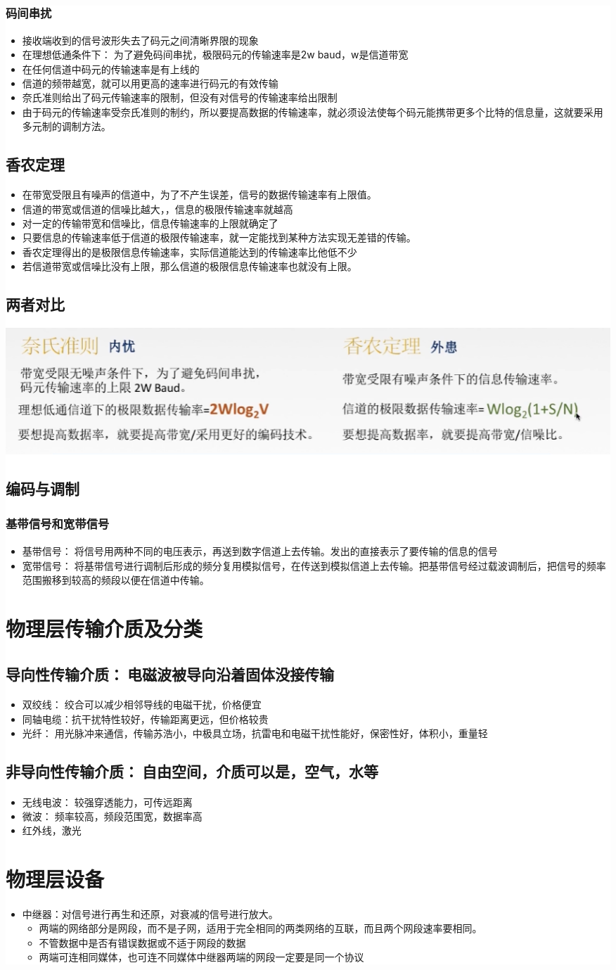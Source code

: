 ### 码间串扰
- 接收端收到的信号波形失去了码元之间清晰界限的现象
- 在理想低通条件下： 为了避免码间串扰，极限码元的传输速率是2w baud，w是信道带宽
- 在任何信道中码元的传输速率是有上线的
- 信道的频带越宽，就可以用更高的速率进行码元的有效传输
- 奈氏准则给出了码元传输速率的限制，但没有对信号的传输速率给出限制
- 由于码元的传输速率受奈氏准则的制约，所以要提高数据的传输速率，就必须设法使每个码元能携带更多个比特的信息量，这就要采用多元制的调制方法。

## 香农定理
- 在带宽受限且有噪声的信道中，为了不产生误差，信号的数据传输速率有上限值。
- 信道的带宽或信道的信噪比越大，，信息的极限传输速率就越高
- 对一定的传输带宽和信噪比，信息传输速率的上限就确定了
- 只要信息的传输速率低于信道的极限传输速率，就一定能找到某种方法实现无差错的传输。
- 香农定理得出的是极限信息传输速率，实际信道能达到的传输速率比他低不少
- 若信道带宽或信噪比没有上限，那么信道的极限信息传输速率也就没有上限。

## 两者对比
![picture 7](images/6ed76965515175451e14ca432d0b8066b427f37ed86c0abd7e57d89c7b8c1001.png)  

## 编码与调制
### 基带信号和宽带信号
- 基带信号： 将信号用两种不同的电压表示，再送到数字信道上去传输。发出的直接表示了要传输的信息的信号
- 宽带信号： 将基带信号进行调制后形成的频分复用模拟信号，在传送到模拟信道上去传输。把基带信号经过载波调制后，把信号的频率范围搬移到较高的频段以便在信道中传输。

# 物理层传输介质及分类
## 导向性传输介质： 电磁波被导向沿着固体没接传输
- 双绞线： 绞合可以减少相邻导线的电磁干扰，价格便宜
- 同轴电缆：抗干扰特性较好，传输距离更远，但价格较贵
- 光纤： 用光脉冲来通信，传输苏浩小，中极具立场，抗雷电和电磁干扰性能好，保密性好，体积小，重量轻

## 非导向性传输介质： 自由空间，介质可以是，空气，水等
- 无线电波： 较强穿透能力，可传远距离
- 微波： 频率较高，频段范围宽，数据率高
- 红外线，激光

# 物理层设备
- 中继器：对信号进行再生和还原，对衰减的信号进行放大。
  - 两端的网络部分是网段，而不是子网，适用于完全相同的两类网络的互联，而且两个网段速率要相同。
  - 不管数据中是否有错误数据或不适于网段的数据
  - 两端可连相同媒体，也可连不同媒体中继器两端的网段一定要是同一个协议
